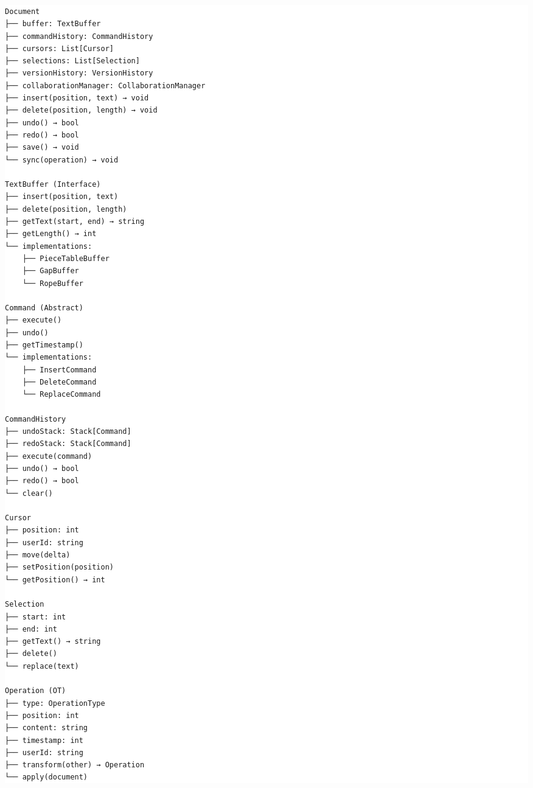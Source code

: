 ```text
Document
├── buffer: TextBuffer
├── commandHistory: CommandHistory
├── cursors: List[Cursor]
├── selections: List[Selection]
├── versionHistory: VersionHistory
├── collaborationManager: CollaborationManager
├── insert(position, text) → void
├── delete(position, length) → void
├── undo() → bool
├── redo() → bool
├── save() → void
└── sync(operation) → void

TextBuffer (Interface)
├── insert(position, text)
├── delete(position, length)
├── getText(start, end) → string
├── getLength() → int
└── implementations:
    ├── PieceTableBuffer
    ├── GapBuffer
    └── RopeBuffer

Command (Abstract)
├── execute()
├── undo()
├── getTimestamp()
└── implementations:
    ├── InsertCommand
    ├── DeleteCommand
    └── ReplaceCommand

CommandHistory
├── undoStack: Stack[Command]
├── redoStack: Stack[Command]
├── execute(command)
├── undo() → bool
├── redo() → bool
└── clear()

Cursor
├── position: int
├── userId: string
├── move(delta)
├── setPosition(position)
└── getPosition() → int

Selection
├── start: int
├── end: int
├── getText() → string
├── delete()
└── replace(text)

Operation (OT)
├── type: OperationType
├── position: int
├── content: string
├── timestamp: int
├── userId: string
├── transform(other) → Operation
└── apply(document)
```